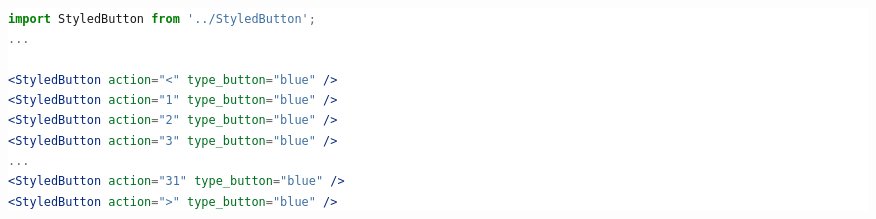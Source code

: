 ```jsx
import StyledButton from '../StyledButton';
...

<StyledButton action="<" type_button="blue" />
<StyledButton action="1" type_button="blue" />
<StyledButton action="2" type_button="blue" />
<StyledButton action="3" type_button="blue" />
...
<StyledButton action="31" type_button="blue" />
<StyledButton action=">" type_button="blue" />
```